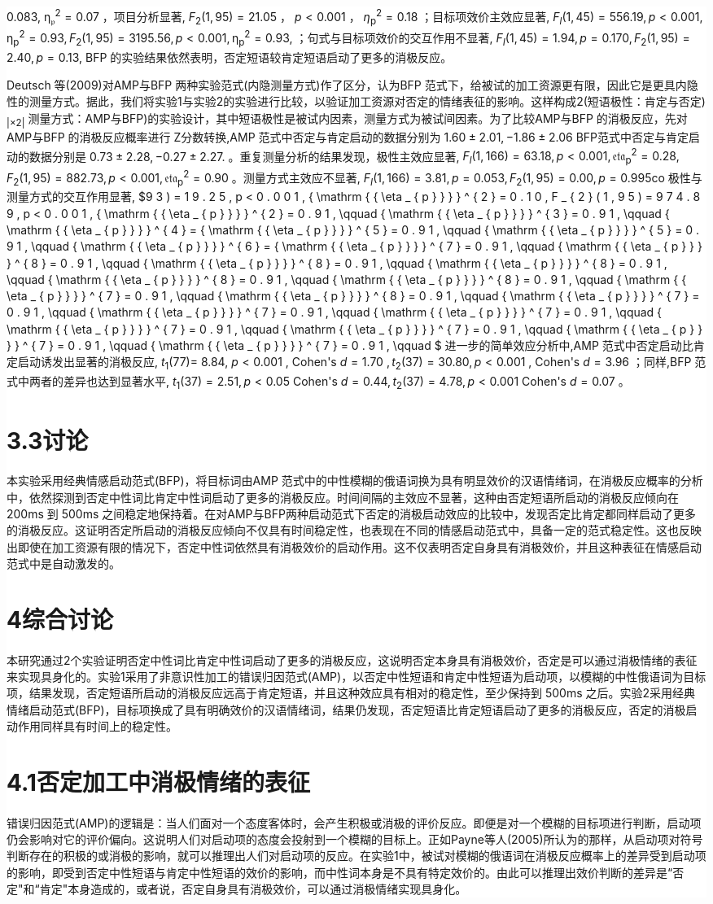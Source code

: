 0.083, $\mathfrak { \eta } _ { \mathfrak { p } } { } ^ { 2 } = 0 . 0 7$ ，项目分析显著, $F _ { 2 } ( 1 , 9 5 ) = 2 1 . 0 5$ ， $p < 0 . 0 0 1$ ， $\eta _ { \mathrm { p } } \mathrm { ^ { 2 } } = 0 . 1 8$ ；目标项效价主效应显著, $F _ { l } ( 1 , 4 5 ) = 5 5 6 . 1 9 , p < 0 . 0 0 1 , { \mathrm { { \eta _ { p } } } } ^ { 2 } = 0 . 9 3 , F _ { 2 } ( 1 , 9 5 ) = 3 1 9 5 . 5 6 , p < 0 . 0 0 1 , { \mathrm { { \eta _ { p } } } } ^ { 2 } = 0 . 9 3 ,$ ；句式与目标项效价的交互作用不显著, $F _ { I } ( 1 , 4 5 ) = 1 . 9 4 , p = 0 . 1 7 0 , F _ { 2 } ( 1 , 9 5 ) = 2 . 4 0 , p = 0 . 1 3 ,$ BFP 的实验结果依然表明，否定短语较肯定短语启动了更多的消极反应。

Deutsch 等(2009)对AMP与BFP 两种实验范式(内隐测量方式)作了区分，认为BFP 范式下，给被试的加工资源更有限，因此它是更具内隐性的测量方式。据此，我们将实验1与实验2的实验进行比较，以验证加工资源对否定的情绪表征的影响。这样构成2(短语极性：肯定与否定) $_ { | \times 2 | }$ 测量方式：AMP与BFP)的实验设计，其中短语极性是被试内因素，测量方式为被试间因素。为了比较AMP与BFP 的消极反应，先对 AMP与BFP 的消极反应概率进行 Z分数转换,AMP 范式中否定与肯定启动的数据分别为 $1 . 6 0 \pm 2 . 0 1 , - 1 . 8 6 \pm 2 . 0 6$ BFP范式中否定与肯定启动的数据分别是 $0 . 7 3 \pm 2 . 2 8 , - 0 . 2 7 \pm 2 . 2 7 .$ 。重复测量分析的结果发现，极性主效应显著, $F _ { l } ( 1 , 1 6 6 ) = 6 3 . 1 8 , p < 0 . 0 0 1 , { \mathfrak {eta } } _ { \mathrm { p } } ^ { 2 } = 0 . 2 8 , F _ { 2 } ( 1 , 9 5 ) = 8 8 2 . 7 3 , p < 0 . 0 0 1 , { \mathfrak {eta } } _ { \mathrm { p } } ^ { 2 } = 0 . 9 0$ 。测量方式主效应不显著, $F _ { I } ( 1 , 1 6 6 ) = 3 . 8 1 , p = 0 . 0 5 3 , F _ { 2 } ( 1 , 9 5 ) = 0 . 0 0 , p = 0 . 9 9 5 \mathrm { { c o } }$ 极性与测量方式的交互作用显著, $9 3 ) = 1 9 . 2 5 , p < 0 . 0 0 1 , { \mathrm { { \eta _ { p } } } } ^ { 2 } = 0 . 1 0 , F _ { 2 } ( 1 , 9 5 ) = 9 7 4 . 8 9 , p < 0 . 0 0 1 , { \mathrm { { \eta _ { p } } } } ^ { 2 } = 0 . 9 1 , \qquad { \mathrm { { \eta _ { p } } } } ^ { 3 } = 0 . 9 1 , \qquad { \mathrm { { \eta _ { p } } } } ^ { 4 } = { \mathrm { { \eta _ { p } } } } ^ { 5 } = 0 . 9 1 , \qquad { \mathrm { { \eta _ { p } } } } ^ { 5 } = 0 . 9 1 , \qquad { \mathrm { { \eta _ { p } } } } ^ { 6 } = { \mathrm { { \eta _ { p } } } } ^ { 7 } = 0 . 9 1 , \qquad { \mathrm { { \eta _ { p } } } } ^ { 8 } = 0 . 9 1 , \qquad { \mathrm { { \eta _ { p } } } } ^ { 8 } = 0 . 9 1 , \qquad { \mathrm { { \eta _ { p } } } } ^ { 8 } = 0 . 9 1 , \qquad { \mathrm { { \eta _ { p } } } } ^ { 8 } = 0 . 9 1 , \qquad { \mathrm { { \eta _ { p } } } } ^ { 8 } = 0 . 9 1 , \qquad { \mathrm { { \eta _ { p } } } } ^ { 7 } = 0 . 9 1 , \qquad { \mathrm { { \eta _ { p } } } } ^ { 8 } = 0 . 9 1 , \qquad { \mathrm { { \eta _ { p } } } } ^ { 7 } = 0 . 9 1 , \qquad { \mathrm { { \eta _ { p } } } } ^ { 7 } = 0 . 9 1 , \qquad { \mathrm { { \eta _ { p } } } } ^ { 7 } = 0 . 9 1 , \qquad { \mathrm { { \eta _ { p } } } } ^ { 7 } = 0 . 9 1 , \qquad { \mathrm { { \eta _ { p } } } } ^ { 7 } = 0 . 9 1 , \qquad { \mathrm { { \eta _ { p } } } } ^ { 7 } = 0 . 9 1 , \qquad { \mathrm { { \eta _ { p } } } } ^ { 7 } = 0 . 9 1 , \qquad $ 进一步的简单效应分析中,AMP 范式中否定启动比肯定启动诱发出显著的消极反应, $t _ { 1 } ( 7 7 ) =$ 8.84, $p < 0 . 0 0 1$ , Cohen's $d = 1 . 7 0$ $, t _ { 2 } ( 3 7 ) = 3 0 . 8 0 , p < 0 . 0 0 1$ , Cohen's $d = 3 . 9 6$ ；同样,BFP 范式中两者的差异也达到显著水平, $t _ { 1 } ( 3 7 ) = 2 . 5 1 , p < 0 . 0 5$ Cohen's $d = 0 . 4 4 , t _ { 2 } ( 3 7 ) = 4 . 7 8 , p < 0 . 0 0 1$ Cohen's $d = 0 . 0 7$ 。

# 3.3讨论

本实验采用经典情感启动范式(BFP)，将目标词由AMP 范式中的中性模糊的俄语词换为具有明显效价的汉语情绪词，在消极反应概率的分析中，依然探测到否定中性词比肯定中性词启动了更多的消极反应。时间间隔的主效应不显著，这种由否定短语所启动的消极反应倾向在 $2 0 0 \mathrm { m s }$ 到 ${ 5 0 0 } \mathrm { m s }$ 之间稳定地保持着。在对AMP与BFP两种启动范式下否定的消极启动效应的比较中，发现否定比肯定都同样启动了更多的消极反应。这证明否定所启动的消极反应倾向不仅具有时间稳定性，也表现在不同的情感启动范式中，具备一定的范式稳定性。这也反映出即使在加工资源有限的情况下，否定中性词依然具有消极效价的启动作用。这不仅表明否定自身具有消极效价，并且这种表征在情感启动范式中是自动激发的。

# 4综合讨论

本研究通过2个实验证明否定中性词比肯定中性词启动了更多的消极反应，这说明否定本身具有消极效价，否定是可以通过消极情绪的表征来实现具身化的。实验1采用了非意识性加工的错误归因范式(AMP)，以否定中性短语和肯定中性短语为启动项，以模糊的中性俄语词为目标项，结果发现，否定短语所启动的消极反应远高于肯定短语，并且这种效应具有相对的稳定性，至少保持到 ${ 5 0 0 } \mathrm { m s }$ 之后。实验2采用经典情绪启动范式(BFP)，目标项换成了具有明确效价的汉语情绪词，结果仍发现，否定短语比肯定短语启动了更多的消极反应，否定的消极启动作用同样具有时间上的稳定性。

# 4.1否定加工中消极情绪的表征

错误归因范式(AMP)的逻辑是：当人们面对一个态度客体时，会产生积极或消极的评价反应。即便是对一个模糊的目标项进行判断，启动项仍会影响对它的评价偏向。这说明人们对启动项的态度会投射到一个模糊的目标上。正如Payne等人(2005)所认为的那样，从启动项对符号判断存在的积极的或消极的影响，就可以推理出人们对启动项的反应。在实验1中，被试对模糊的俄语词在消极反应概率上的差异受到启动项的影响，即受到否定中性短语与肯定中性短语的效价的影响，而中性词本身是不具有特定效价的。由此可以推理出效价判断的差异是“否定"和“肯定"本身造成的，或者说，否定自身具有消极效价，可以通过消极情绪实现具身化。
